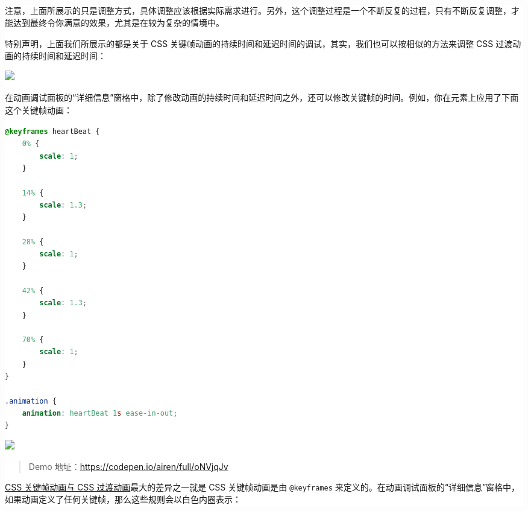 

注意，上面所展示的只是调整方式，具体调整应该根据实际需求进行。另外，这个调整过程是一个不断反复的过程，只有不断反复调整，才能达到最终令你满意的效果，尤其是在较为复杂的情境中。

  


特别声明，上面我们所展示的都是关于 CSS 关键帧动画的持续时间和延迟时间的调试，其实，我们也可以按相似的方法来调整 CSS 过渡动画的持续时间和延迟时间：

  


![](https://p3-juejin.byteimg.com/tos-cn-i-k3u1fbpfcp/833dca31a18a4ea8ba4b34a73b6c38ec~tplv-k3u1fbpfcp-jj-mark:0:0:0:0:q75.image#?w=1670&h=744&s=8804979&e=gif&f=968&b=fefdfd)

  


在动画调试面板的“详细信息”窗格中，除了修改动画的持续时间和延迟时间之外，还可以修改关键帧的时间。例如，你在元素上应用了下面这个关键帧动画：

  


```CSS
@keyframes heartBeat {
    0% {
        scale: 1;
    }

    14% {
        scale: 1.3;
    }

    28% {
        scale: 1;
    }

    42% {
        scale: 1.3;
    }

    70% {
        scale: 1;
    }
}

.animation {
    animation: heartBeat 1s ease-in-out;
}
```

  


![](https://p3-juejin.byteimg.com/tos-cn-i-k3u1fbpfcp/bce2d7d8e7544af49a8866f590f98650~tplv-k3u1fbpfcp-jj-mark:0:0:0:0:q75.image#?w=1672&h=892&s=2347546&e=gif&f=231&b=ffffff)

  


> Demo 地址：https://codepen.io/airen/full/oNVjqJv

  


[CSS 关键帧动画与 CSS 过渡动画](https://juejin.cn/book/7288940354408022074/section/7292735608995184678)最大的差异之一就是 CSS 关键帧动画是由 `@keyframes` 来定义的。在动画调试面板的“详细信息”窗格中，如果动画定义了任何关键帧，那么这些规则会以白色内圈表示：
